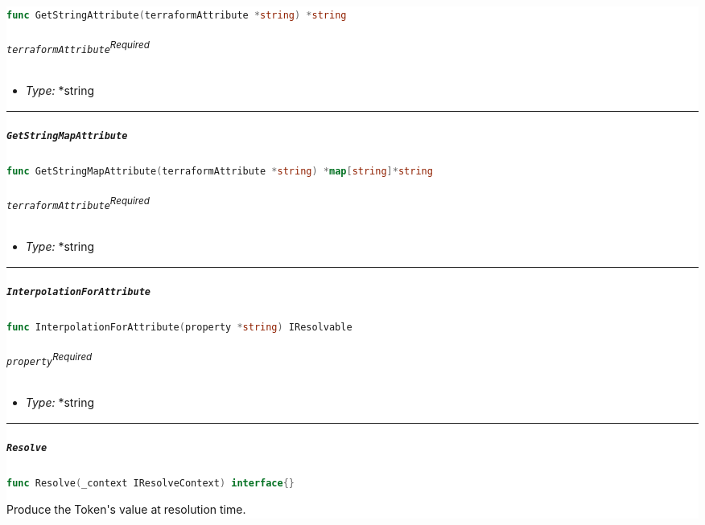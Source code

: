 ```go
func GetStringAttribute(terraformAttribute *string) *string
```

###### `terraformAttribute`<sup>Required</sup> <a name="terraformAttribute" id="rhizo-co-terraform-provider-oci.loadBalancerBackend.LoadBalancerBackendTimeoutsOutputReference.getStringAttribute.parameter.terraformAttribute"></a>

- *Type:* *string

---

##### `GetStringMapAttribute` <a name="GetStringMapAttribute" id="rhizo-co-terraform-provider-oci.loadBalancerBackend.LoadBalancerBackendTimeoutsOutputReference.getStringMapAttribute"></a>

```go
func GetStringMapAttribute(terraformAttribute *string) *map[string]*string
```

###### `terraformAttribute`<sup>Required</sup> <a name="terraformAttribute" id="rhizo-co-terraform-provider-oci.loadBalancerBackend.LoadBalancerBackendTimeoutsOutputReference.getStringMapAttribute.parameter.terraformAttribute"></a>

- *Type:* *string

---

##### `InterpolationForAttribute` <a name="InterpolationForAttribute" id="rhizo-co-terraform-provider-oci.loadBalancerBackend.LoadBalancerBackendTimeoutsOutputReference.interpolationForAttribute"></a>

```go
func InterpolationForAttribute(property *string) IResolvable
```

###### `property`<sup>Required</sup> <a name="property" id="rhizo-co-terraform-provider-oci.loadBalancerBackend.LoadBalancerBackendTimeoutsOutputReference.interpolationForAttribute.parameter.property"></a>

- *Type:* *string

---

##### `Resolve` <a name="Resolve" id="rhizo-co-terraform-provider-oci.loadBalancerBackend.LoadBalancerBackendTimeoutsOutputReference.resolve"></a>

```go
func Resolve(_context IResolveContext) interface{}
```

Produce the Token's value at resolution time.
